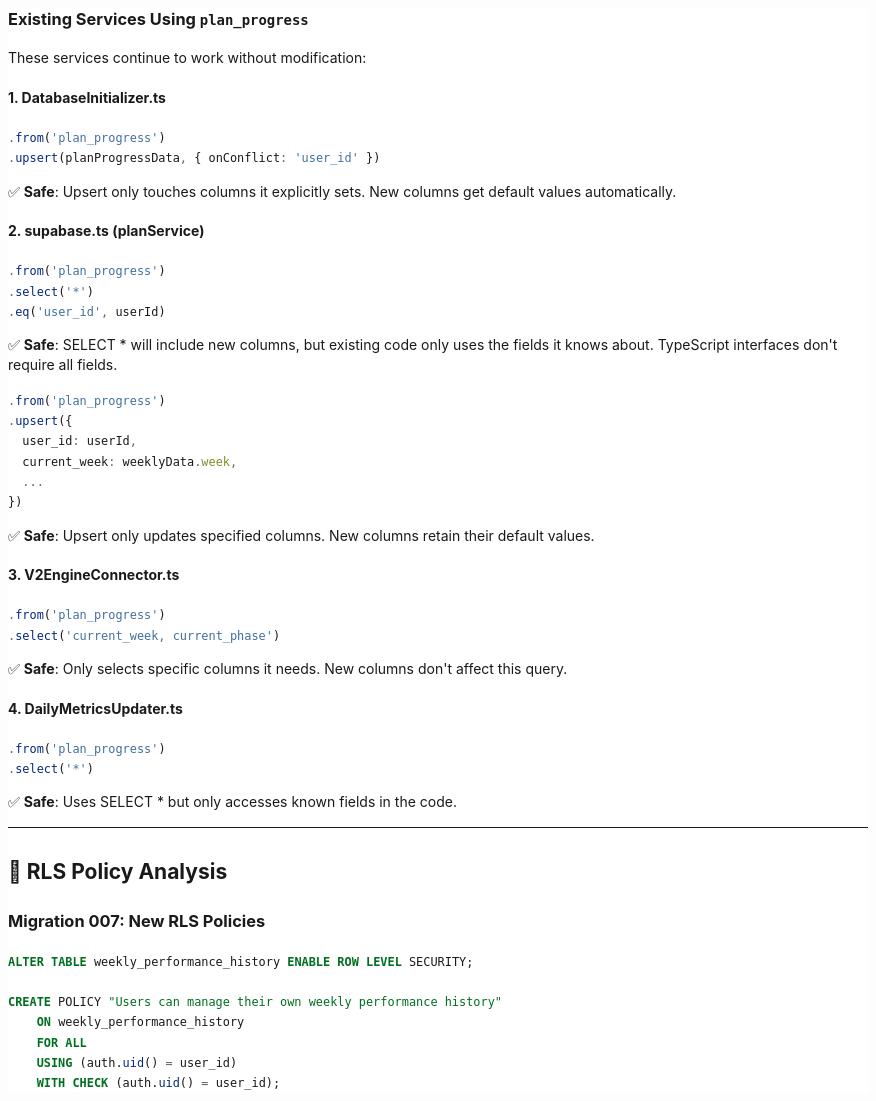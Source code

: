 ### Existing Services Using `plan_progress`
These services continue to work without modification:

#### 1. **DatabaseInitializer.ts**
```typescript
.from('plan_progress')
.upsert(planProgressData, { onConflict: 'user_id' })
```
✅ **Safe**: Upsert only touches columns it explicitly sets. New columns get default values automatically.

#### 2. **supabase.ts** (planService)
```typescript
.from('plan_progress')
.select('*')
.eq('user_id', userId)
```
✅ **Safe**: SELECT * will include new columns, but existing code only uses the fields it knows about. TypeScript interfaces don't require all fields.

```typescript
.from('plan_progress')
.upsert({
  user_id: userId,
  current_week: weeklyData.week,
  ...
})
```
✅ **Safe**: Upsert only updates specified columns. New columns retain their default values.

#### 3. **V2EngineConnector.ts**
```typescript
.from('plan_progress')
.select('current_week, current_phase')
```
✅ **Safe**: Only selects specific columns it needs. New columns don't affect this query.

#### 4. **DailyMetricsUpdater.ts**
```typescript
.from('plan_progress')
.select('*')
```
✅ **Safe**: Uses SELECT * but only accesses known fields in the code.

---

## 🔐 RLS Policy Analysis

### Migration 007: New RLS Policies
```sql
ALTER TABLE weekly_performance_history ENABLE ROW LEVEL SECURITY;

CREATE POLICY "Users can manage their own weekly performance history" 
    ON weekly_performance_history
    FOR ALL 
    USING (auth.uid() = user_id)
    WITH CHECK (auth.uid() = user_id);
```
